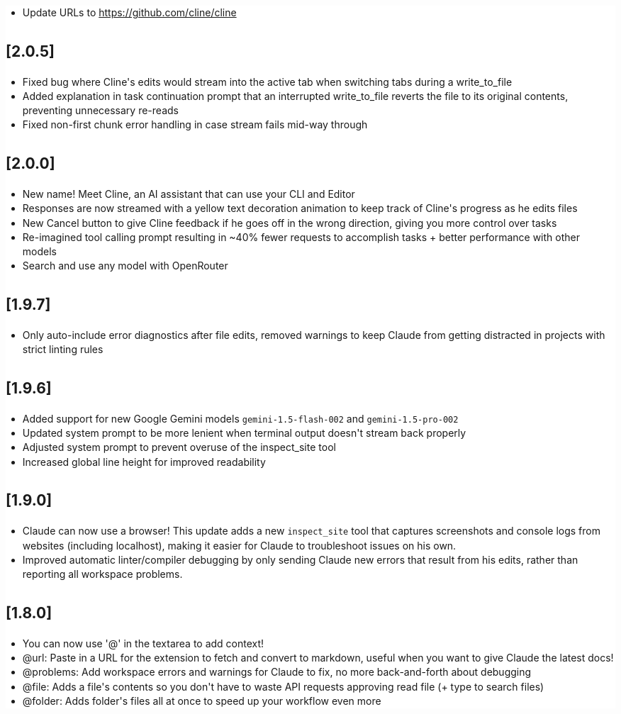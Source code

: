 -   Update URLs to https://github.com/cline/cline

## [2.0.5]

-   Fixed bug where Cline's edits would stream into the active tab when switching tabs during a write_to_file
-   Added explanation in task continuation prompt that an interrupted write_to_file reverts the file to its original contents, preventing unnecessary re-reads
-   Fixed non-first chunk error handling in case stream fails mid-way through

## [2.0.0]

-   New name! Meet Cline, an AI assistant that can use your CLI and Editor
-   Responses are now streamed with a yellow text decoration animation to keep track of Cline's progress as he edits files
-   New Cancel button to give Cline feedback if he goes off in the wrong direction, giving you more control over tasks
-   Re-imagined tool calling prompt resulting in ~40% fewer requests to accomplish tasks + better performance with other models
-   Search and use any model with OpenRouter

## [1.9.7]

-   Only auto-include error diagnostics after file edits, removed warnings to keep Claude from getting distracted in projects with strict linting rules

## [1.9.6]

-   Added support for new Google Gemini models `gemini-1.5-flash-002` and `gemini-1.5-pro-002`
-   Updated system prompt to be more lenient when terminal output doesn't stream back properly
-   Adjusted system prompt to prevent overuse of the inspect_site tool
-   Increased global line height for improved readability

## [1.9.0]

-   Claude can now use a browser! This update adds a new `inspect_site` tool that captures screenshots and console logs from websites (including localhost), making it easier for Claude to troubleshoot issues on his own.
-   Improved automatic linter/compiler debugging by only sending Claude new errors that result from his edits, rather than reporting all workspace problems.

## [1.8.0]

-   You can now use '@' in the textarea to add context!
-   @url: Paste in a URL for the extension to fetch and convert to markdown, useful when you want to give Claude the latest docs!
-   @problems: Add workspace errors and warnings for Claude to fix, no more back-and-forth about debugging
-   @file: Adds a file's contents so you don't have to waste API requests approving read file (+ type to search files)
-   @folder: Adds folder's files all at once to speed up your workflow even more
